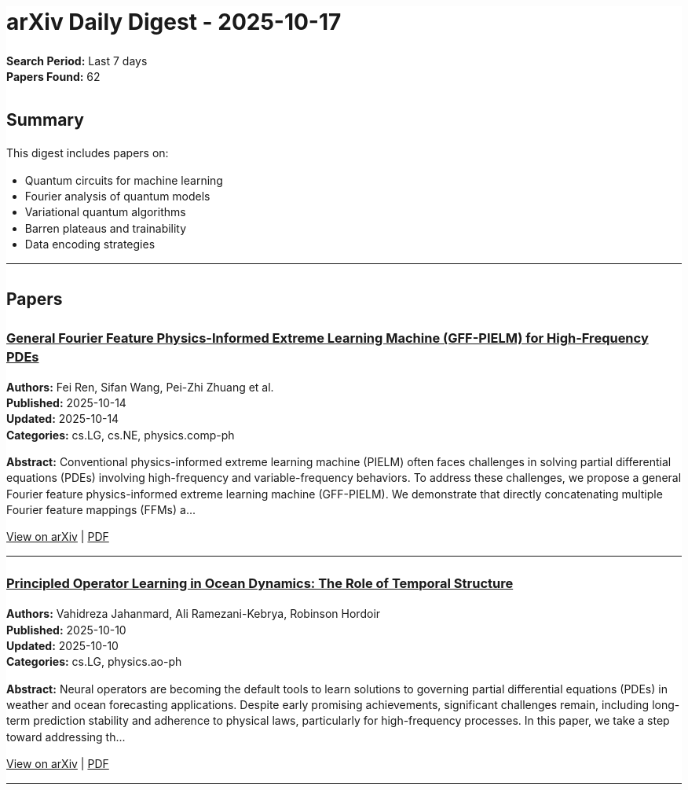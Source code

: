 # arXiv Daily Digest - 2025-10-17

**Search Period:** Last 7 days  
**Papers Found:** 62

## Summary

This digest includes papers on:
- Quantum circuits for machine learning
- Fourier analysis of quantum models
- Variational quantum algorithms
- Barren plateaus and trainability
- Data encoding strategies

---

## Papers


### [General Fourier Feature Physics-Informed Extreme Learning Machine (GFF-PIELM) for High-Frequency PDEs](http://arxiv.org/abs/2510.12293v1)
**Authors:** Fei Ren, Sifan Wang, Pei-Zhi Zhuang et al.  
**Published:** 2025-10-14  
**Updated:** 2025-10-14  
**Categories:** cs.LG, cs.NE, physics.comp-ph  

**Abstract:** Conventional physics-informed extreme learning machine (PIELM) often faces challenges in solving partial differential equations (PDEs) involving high-frequency and variable-frequency behaviors. To address these challenges, we propose a general Fourier feature physics-informed extreme learning machine (GFF-PIELM). We demonstrate that directly concatenating multiple Fourier feature mappings (FFMs) a...

[View on arXiv](http://arxiv.org/abs/2510.12293v1) | [PDF](http://arxiv.org/pdf/2510.12293v1)

---

### [Principled Operator Learning in Ocean Dynamics: The Role of Temporal Structure](http://arxiv.org/abs/2510.09792v1)
**Authors:** Vahidreza Jahanmard, Ali Ramezani-Kebrya, Robinson Hordoir  
**Published:** 2025-10-10  
**Updated:** 2025-10-10  
**Categories:** cs.LG, physics.ao-ph  

**Abstract:** Neural operators are becoming the default tools to learn solutions to governing partial differential equations (PDEs) in weather and ocean forecasting applications. Despite early promising achievements, significant challenges remain, including long-term prediction stability and adherence to physical laws, particularly for high-frequency processes. In this paper, we take a step toward addressing th...

[View on arXiv](http://arxiv.org/abs/2510.09792v1) | [PDF](http://arxiv.org/pdf/2510.09792v1)

---
